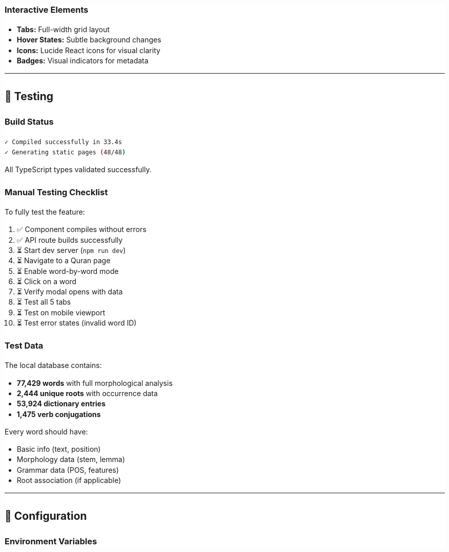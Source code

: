 ### Interactive Elements
- **Tabs:** Full-width grid layout
- **Hover States:** Subtle background changes
- **Icons:** Lucide React icons for visual clarity
- **Badges:** Visual indicators for metadata

---

## 🧪 Testing

### Build Status
```bash
✓ Compiled successfully in 33.4s
✓ Generating static pages (48/48)
```

All TypeScript types validated successfully.

### Manual Testing Checklist

To fully test the feature:

1. ✅ Component compiles without errors
2. ✅ API route builds successfully
3. ⏳ Start dev server (`npm run dev`)
4. ⏳ Navigate to a Quran page
5. ⏳ Enable word-by-word mode
6. ⏳ Click on a word
7. ⏳ Verify modal opens with data
8. ⏳ Test all 5 tabs
9. ⏳ Test on mobile viewport
10. ⏳ Test error states (invalid word ID)

### Test Data

The local database contains:
- **77,429 words** with full morphological analysis
- **2,444 unique roots** with occurrence data
- **53,924 dictionary entries**
- **1,475 verb conjugations**

Every word should have:
- Basic info (text, position)
- Morphology data (stem, lemma)
- Grammar data (POS, features)
- Root association (if applicable)

---

## 🔧 Configuration

### Environment Variables
